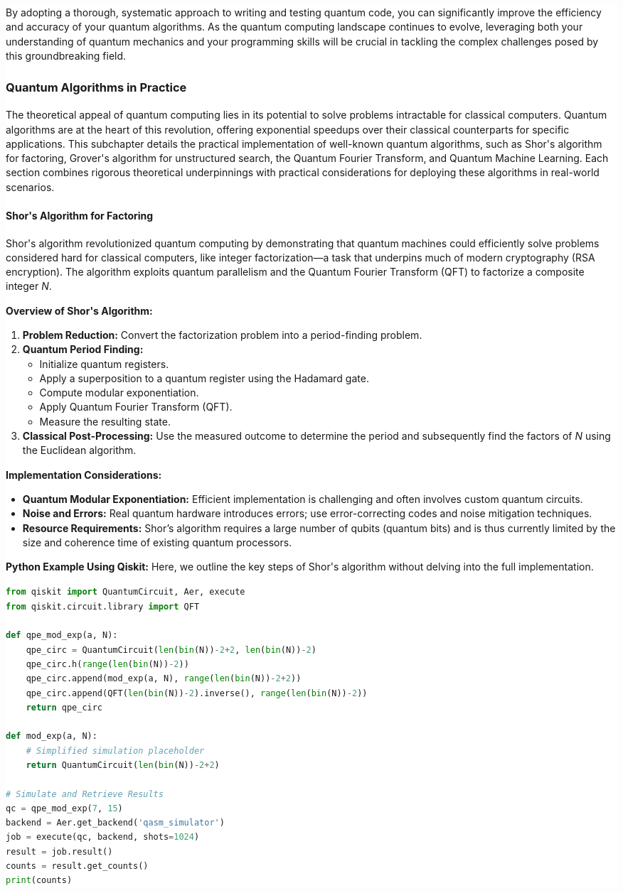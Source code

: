 By adopting a thorough, systematic approach to writing and testing quantum code, you can significantly improve the efficiency and accuracy of your quantum algorithms. As the quantum computing landscape continues to evolve, leveraging both your understanding of quantum mechanics and your programming skills will be crucial in tackling the complex challenges posed by this groundbreaking field.

### Quantum Algorithms in Practice

The theoretical appeal of quantum computing lies in its potential to solve problems intractable for classical computers. Quantum algorithms are at the heart of this revolution, offering exponential speedups over their classical counterparts for specific applications. This subchapter details the practical implementation of well-known quantum algorithms, such as Shor's algorithm for factoring, Grover's algorithm for unstructured search, the Quantum Fourier Transform, and Quantum Machine Learning. Each section combines rigorous theoretical underpinnings with practical considerations for deploying these algorithms in real-world scenarios.

#### Shor's Algorithm for Factoring

Shor's algorithm revolutionized quantum computing by demonstrating that quantum machines could efficiently solve problems considered hard for classical computers, like integer factorization—a task that underpins much of modern cryptography (RSA encryption). The algorithm exploits quantum parallelism and the Quantum Fourier Transform (QFT) to factorize a composite integer $N$.

**Overview of Shor's Algorithm:**

1. **Problem Reduction:** Convert the factorization problem into a period-finding problem.
2. **Quantum Period Finding:**
    - Initialize quantum registers.
    - Apply a superposition to a quantum register using the Hadamard gate.
    - Compute modular exponentiation.
    - Apply Quantum Fourier Transform (QFT).
    - Measure the resulting state.
3. **Classical Post-Processing:** Use the measured outcome to determine the period and subsequently find the factors of $N$ using the Euclidean algorithm.

**Implementation Considerations:**
- **Quantum Modular Exponentiation:** Efficient implementation is challenging and often involves custom quantum circuits.
- **Noise and Errors:** Real quantum hardware introduces errors; use error-correcting codes and noise mitigation techniques.
- **Resource Requirements:** Shor’s algorithm requires a large number of qubits (quantum bits) and is thus currently limited by the size and coherence time of existing quantum processors.

**Python Example Using Qiskit:**
Here, we outline the key steps of Shor's algorithm without delving into the full implementation. 

```python
from qiskit import QuantumCircuit, Aer, execute
from qiskit.circuit.library import QFT

def qpe_mod_exp(a, N):
    qpe_circ = QuantumCircuit(len(bin(N))-2+2, len(bin(N))-2)
    qpe_circ.h(range(len(bin(N))-2))
    qpe_circ.append(mod_exp(a, N), range(len(bin(N))-2+2))
    qpe_circ.append(QFT(len(bin(N))-2).inverse(), range(len(bin(N))-2))
    return qpe_circ

def mod_exp(a, N):
    # Simplified simulation placeholder
    return QuantumCircuit(len(bin(N))-2+2)

# Simulate and Retrieve Results
qc = qpe_mod_exp(7, 15)
backend = Aer.get_backend('qasm_simulator')
job = execute(qc, backend, shots=1024)
result = job.result()
counts = result.get_counts()
print(counts)
```